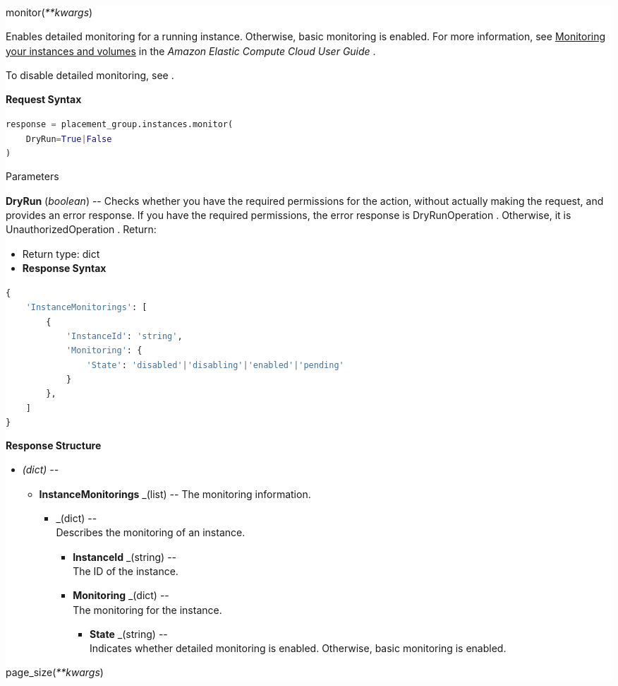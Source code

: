 monitor(_**kwargs_)

Enables detailed monitoring for a running instance. Otherwise, basic monitoring is enabled. For more information, see [Monitoring your instances and volumes](https://docs.aws.amazon.com/AWSEC2/latest/UserGuide/using-cloudwatch.html) in the _Amazon Elastic Compute Cloud User Guide_ .

To disable detailed monitoring, see .


**Request Syntax**

```py
response = placement_group.instances.monitor(
    DryRun=True|False
)
```

Parameters

**DryRun** (_boolean_) -- Checks whether you have the required permissions for the action, without actually making the request, and provides an error response. If you have the required permissions, the error response is DryRunOperation . Otherwise, it is UnauthorizedOperation .
Return:
- Return type: dict
- **Response Syntax**

```py
{
    'InstanceMonitorings': [
        {
            'InstanceId': 'string',
            'Monitoring': {
                'State': 'disabled'|'disabling'|'enabled'|'pending'
            }
        },
    ]
}
```


**Response Structure**

- _(dict) --_
    - **InstanceMonitorings** _(list) --
        The monitoring information.

        - _(dict) --     
            Describes the monitoring of an instance.

            - **InstanceId** _(string) --         
                The ID of the instance.

            - **Monitoring** _(dict) --         
                The monitoring for the instance.

                - **State** _(string) --             
                    Indicates whether detailed monitoring is enabled. Otherwise, basic monitoring is enabled.


page_size(_**kwargs_)
